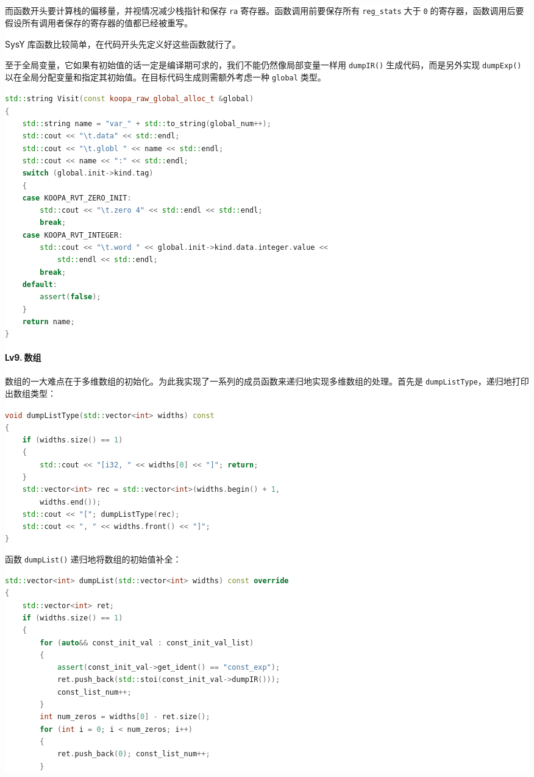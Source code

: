 而函数开头要计算栈的偏移量，并视情况减少栈指针和保存 ```ra``` 寄存器。函数调用前要保存所有 ```reg_stats``` 大于 ```0``` 的寄存器，函数调用后要假设所有调用者保存的寄存器的值都已经被重写。

SysY 库函数比较简单，在代码开头先定义好这些函数就行了。

至于全局变量，它如果有初始值的话一定是编译期可求的，我们不能仍然像局部变量一样用 ```dumpIR()``` 生成代码，而是另外实现 ```dumpExp()``` 以在全局分配变量和指定其初始值。在目标代码生成则需额外考虑一种 ```global``` 类型。

```cpp
std::string Visit(const koopa_raw_global_alloc_t &global)
{
    std::string name = "var_" + std::to_string(global_num++);
    std::cout << "\t.data" << std::endl;
    std::cout << "\t.globl " << name << std::endl;
    std::cout << name << ":" << std::endl;
    switch (global.init->kind.tag)
    {
    case KOOPA_RVT_ZERO_INIT:
        std::cout << "\t.zero 4" << std::endl << std::endl;
        break;
    case KOOPA_RVT_INTEGER:
        std::cout << "\t.word " << global.init->kind.data.integer.value <<
            std::endl << std::endl;
        break;
    default:
        assert(false);
    }
    return name;
}
```

#### Lv9. 数组

数组的一大难点在于多维数组的初始化。为此我实现了一系列的成员函数来递归地实现多维数组的处理。首先是 ```dumpListType```，递归地打印出数组类型：

```cpp
void dumpListType(std::vector<int> widths) const
{
    if (widths.size() == 1)
    {
        std::cout << "[i32, " << widths[0] << "]"; return;
    }
    std::vector<int> rec = std::vector<int>(widths.begin() + 1,
        widths.end());
    std::cout << "["; dumpListType(rec);
    std::cout << ", " << widths.front() << "]";
}
```

函数 ```dumpList()``` 递归地将数组的初始值补全：

```cpp
std::vector<int> dumpList(std::vector<int> widths) const override
{
    std::vector<int> ret;
    if (widths.size() == 1)
    {
        for (auto&& const_init_val : const_init_val_list)
        {
            assert(const_init_val->get_ident() == "const_exp");
            ret.push_back(std::stoi(const_init_val->dumpIR()));
            const_list_num++;
        }
        int num_zeros = widths[0] - ret.size();
        for (int i = 0; i < num_zeros; i++)
        {
            ret.push_back(0); const_list_num++;
        }
```